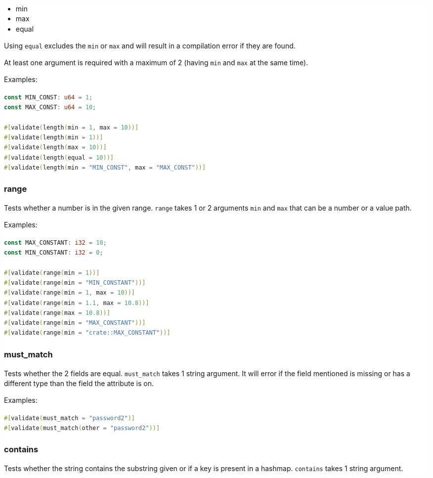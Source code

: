 - min
- max
- equal

Using `equal` excludes the `min` or `max` and will result in a compilation error if they are found.

At least one argument is required with a maximum of 2 (having `min` and `max` at the same time).

Examples:

```rust
const MIN_CONST: u64 = 1;
const MAX_CONST: u64 = 10;

#[validate(length(min = 1, max = 10))]
#[validate(length(min = 1))]
#[validate(length(max = 10))]
#[validate(length(equal = 10))]
#[validate(length(min = "MIN_CONST", max = "MAX_CONST"))]
```

### range
Tests whether a number is in the given range. `range` takes 1 or 2 arguments `min` and `max` that can be a number or a value path.

Examples:

```rust
const MAX_CONSTANT: i32 = 10;
const MIN_CONSTANT: i32 = 0;

#[validate(range(min = 1))]
#[validate(range(min = "MIN_CONSTANT"))]
#[validate(range(min = 1, max = 10))]
#[validate(range(min = 1.1, max = 10.8))]
#[validate(range(max = 10.8))]
#[validate(range(min = "MAX_CONSTANT"))]
#[validate(range(min = "crate::MAX_CONSTANT"))]
```

### must_match
Tests whether the 2 fields are equal. `must_match` takes 1 string argument. It will error if the field
mentioned is missing or has a different type than the field the attribute is on.

Examples:

```rust
#[validate(must_match = "password2")]
#[validate(must_match(other = "password2"))]
```

### contains
Tests whether the string contains the substring given or if a key is present in a hashmap. `contains` takes
1 string argument.
